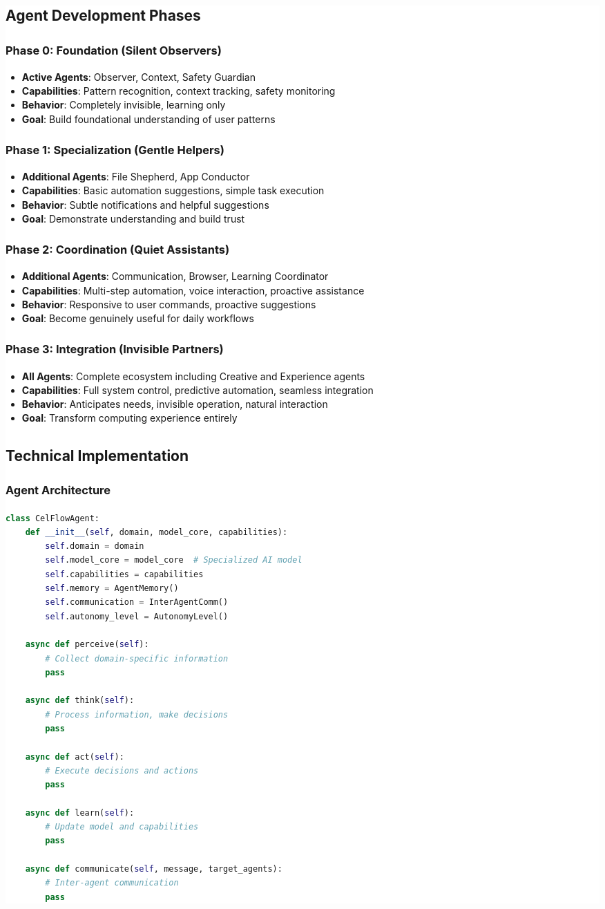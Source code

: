## Agent Development Phases

### **Phase 0: Foundation (Silent Observers)**
- **Active Agents**: Observer, Context, Safety Guardian
- **Capabilities**: Pattern recognition, context tracking, safety monitoring
- **Behavior**: Completely invisible, learning only
- **Goal**: Build foundational understanding of user patterns

### **Phase 1: Specialization (Gentle Helpers)**
- **Additional Agents**: File Shepherd, App Conductor
- **Capabilities**: Basic automation suggestions, simple task execution
- **Behavior**: Subtle notifications and helpful suggestions
- **Goal**: Demonstrate understanding and build trust

### **Phase 2: Coordination (Quiet Assistants)**
- **Additional Agents**: Communication, Browser, Learning Coordinator
- **Capabilities**: Multi-step automation, voice interaction, proactive assistance
- **Behavior**: Responsive to user commands, proactive suggestions
- **Goal**: Become genuinely useful for daily workflows

### **Phase 3: Integration (Invisible Partners)**
- **All Agents**: Complete ecosystem including Creative and Experience agents
- **Capabilities**: Full system control, predictive automation, seamless integration
- **Behavior**: Anticipates needs, invisible operation, natural interaction
- **Goal**: Transform computing experience entirely

## Technical Implementation

### **Agent Architecture**
```python
class CelFlowAgent:
    def __init__(self, domain, model_core, capabilities):
        self.domain = domain
        self.model_core = model_core  # Specialized AI model
        self.capabilities = capabilities
        self.memory = AgentMemory()
        self.communication = InterAgentComm()
        self.autonomy_level = AutonomyLevel()
        
    async def perceive(self):
        # Collect domain-specific information
        pass
        
    async def think(self):
        # Process information, make decisions
        pass
        
    async def act(self):
        # Execute decisions and actions
        pass
        
    async def learn(self):
        # Update model and capabilities
        pass
        
    async def communicate(self, message, target_agents):
        # Inter-agent communication
        pass
```
